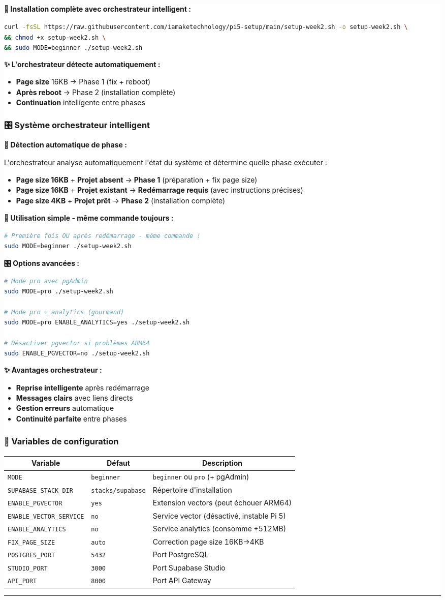 **🚀 Installation complète avec orchestrateur intelligent :**
```bash
curl -fsSL https://raw.githubusercontent.com/iamaketechnology/pi5-setup/main/setup-week2.sh -o setup-week2.sh \
&& chmod +x setup-week2.sh \
&& sudo MODE=beginner ./setup-week2.sh
```

**✨ L'orchestrateur détecte automatiquement :**
- **Page size** 16KB → Phase 1 (fix + reboot)
- **Après reboot** → Phase 2 (installation complète)
- **Continuation** intelligente entre phases

### 🎛️ Système orchestrateur intelligent

**🧠 Détection automatique de phase :**

L'orchestrateur analyse automatiquement l'état du système et détermine quelle phase exécuter :

- **Page size 16KB** + **Projet absent** → **Phase 1** (préparation + fix page size)
- **Page size 16KB** + **Projet existant** → **Redémarrage requis** (avec instructions précises)
- **Page size 4KB** + **Projet prêt** → **Phase 2** (installation complète)

**🚀 Utilisation simple - même commande toujours :**
```bash
# Première fois OU après redémarrage - même commande !
sudo MODE=beginner ./setup-week2.sh
```

**🎛️ Options avancées :**
```bash
# Mode pro avec pgAdmin
sudo MODE=pro ./setup-week2.sh

# Mode pro + analytics (gourmand)
sudo MODE=pro ENABLE_ANALYTICS=yes ./setup-week2.sh

# Désactiver pgvector si problèmes ARM64
sudo ENABLE_PGVECTOR=no ./setup-week2.sh
```

**✨ Avantages orchestrateur :**
- **Reprise intelligente** après redémarrage
- **Messages clairs** avec liens directs
- **Gestion erreurs** automatique
- **Continuité parfaite** entre phases

### 🔧 Variables de configuration

| Variable | Défaut | Description |
|----------|---------|-------------|
| `MODE` | `beginner` | `beginner` ou `pro` (+ pgAdmin) |
| `SUPABASE_STACK_DIR` | `stacks/supabase` | Répertoire d'installation |
| `ENABLE_PGVECTOR` | `yes` | Extension vectors (peut échouer ARM64) |
| `ENABLE_VECTOR_SERVICE` | `no` | Service vector (désactivé, instable Pi 5) |
| `ENABLE_ANALYTICS` | `no` | Service analytics (consomme +512MB) |
| `FIX_PAGE_SIZE` | `auto` | Correction page size 16KB→4KB |
| `POSTGRES_PORT` | `5432` | Port PostgreSQL |
| `STUDIO_PORT` | `3000` | Port Supabase Studio |
| `API_PORT` | `8000` | Port API Gateway |

---